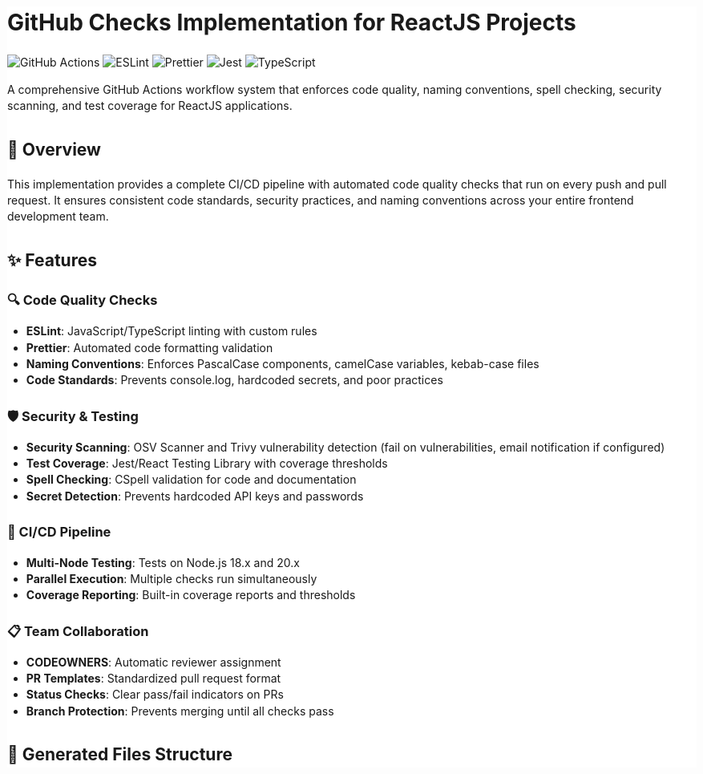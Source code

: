 # GitHub Checks Implementation for ReactJS Projects

![GitHub Actions](https://img.shields.io/badge/GitHub%20Actions-2088FF?style=for-the-badge&logo=github-actions&logoColor=white)
![ESLint](https://img.shields.io/badge/ESLint-4B3263?style=for-the-badge&logo=eslint&logoColor=white)
![Prettier](https://img.shields.io/badge/prettier-1A2C34?style=for-the-badge&logo=prettier&logoColor=F7BA3E)
![Jest](https://img.shields.io/badge/Jest-323330?style=for-the-badge&logo=jest&logoColor=white)
![TypeScript](https://img.shields.io/badge/TypeScript-007ACC?style=for-the-badge&logo=typescript&logoColor=white)

A comprehensive GitHub Actions workflow system that enforces code quality, naming conventions, spell checking, security scanning, and test coverage for ReactJS applications.

## 🎯 Overview

This implementation provides a complete CI/CD pipeline with automated code quality checks that run on every push and pull request. It ensures consistent code standards, security practices, and naming conventions across your entire frontend development team.

## ✨ Features

### 🔍 Code Quality Checks

- **ESLint**: JavaScript/TypeScript linting with custom rules
- **Prettier**: Automated code formatting validation
- **Naming Conventions**: Enforces PascalCase components, camelCase variables, kebab-case files
- **Code Standards**: Prevents console.log, hardcoded secrets, and poor practices

### 🛡️ Security & Testing

- **Security Scanning**: OSV Scanner and Trivy vulnerability detection (fail on vulnerabilities, email notification if configured)
- **Test Coverage**: Jest/React Testing Library with coverage thresholds
- **Spell Checking**: CSpell validation for code and documentation
- **Secret Detection**: Prevents hardcoded API keys and passwords

### 🚀 CI/CD Pipeline

- **Multi-Node Testing**: Tests on Node.js 18.x and 20.x
- **Parallel Execution**: Multiple checks run simultaneously
- **Coverage Reporting**: Built-in coverage reports and thresholds

### 📋 Team Collaboration

- **CODEOWNERS**: Automatic reviewer assignment
- **PR Templates**: Standardized pull request format
- **Status Checks**: Clear pass/fail indicators on PRs
- **Branch Protection**: Prevents merging until all checks pass

## 📁 Generated Files Structure
